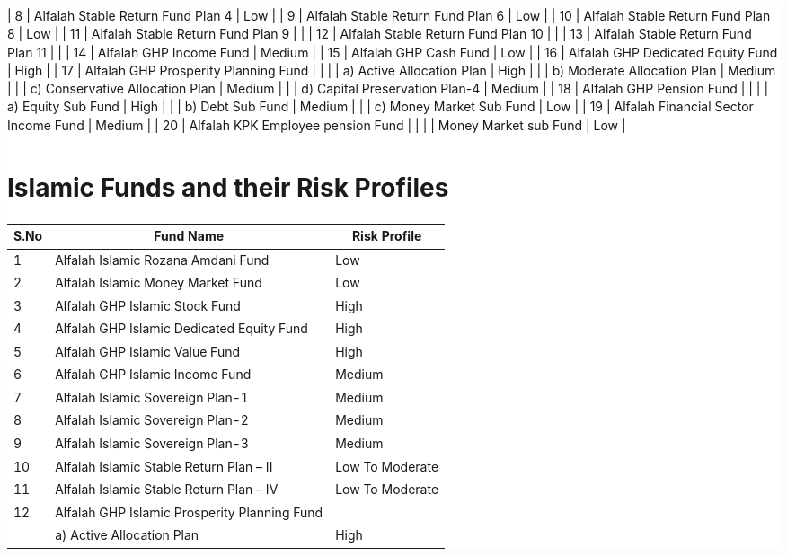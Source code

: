 | 8   | Alfalah Stable Return Fund Plan 4    | Low          |
| 9   | Alfalah Stable Return Fund Plan 6    | Low          |
| 10  | Alfalah Stable Return Fund Plan 8    | Low          |
| 11  | Alfalah Stable Return Fund Plan 9    |              |
| 12  | Alfalah Stable Return Fund Plan 10   |              |
| 13  | Alfalah Stable Return Fund Plan 11   |              |
| 14  | Alfalah GHP Income Fund              | Medium       |
| 15  | Alfalah GHP Cash Fund                | Low          |
| 16  | Alfalah GHP Dedicated Equity Fund    | High         |
| 17  | Alfalah GHP Prosperity Planning Fund |              |
|     | a) Active Allocation Plan            | High         |
|     | b) Moderate Allocation Plan          | Medium       |
|     | c) Conservative Allocation Plan      | Medium       |
|     | d) Capital Preservation Plan-4       | Medium       |
| 18  | Alfalah GHP Pension Fund             |              |
|     | a) Equity Sub Fund                   | High         |
|     | b) Debt Sub Fund                     | Medium       |
|     | c) Money Market Sub Fund             | Low          |
| 19  | Alfalah Financial Sector Income Fund | Medium       |
| 20  | Alfalah KPK Employee pension Fund    |              |
|     | Money Market sub Fund                | Low          |

# Islamic Funds and their Risk Profiles

| S.No | Fund Name                                      | Risk Profile    |
| ---- | ---------------------------------------------- | --------------- |
| 1    | Alfalah Islamic Rozana Amdani Fund             | Low             |
| 2    | Alfalah Islamic Money Market Fund              | Low             |
| 3    | Alfalah GHP Islamic Stock Fund                 | High            |
| 4    | Alfalah GHP Islamic Dedicated Equity Fund      | High            |
| 5    | Alfalah GHP Islamic Value Fund                 | High            |
| 6    | Alfalah GHP Islamic Income Fund                | Medium          |
| 7    | Alfalah Islamic Sovereign Plan-1               | Medium          |
| 8    | Alfalah Islamic Sovereign Plan-2               | Medium          |
| 9    | Alfalah Islamic Sovereign Plan-3               | Medium          |
| 10   | Alfalah Islamic Stable Return Plan – II        | Low To Moderate |
| 11   | Alfalah Islamic Stable Return Plan – IV        | Low To Moderate |
| 12   | Alfalah GHP Islamic Prosperity Planning Fund   |                 |
|      | a) Active Allocation Plan                      | High            |